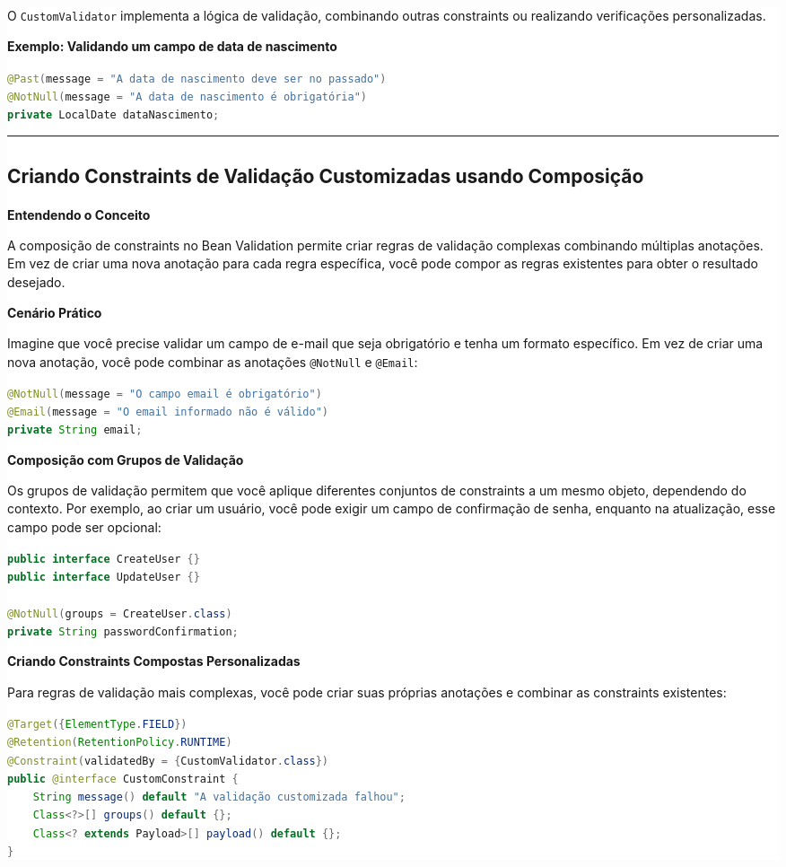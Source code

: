 O `CustomValidator` implementa a lógica de validação, combinando outras constraints ou realizando verificações personalizadas.

**Exemplo: Validando um campo de data de nascimento**

```java
@Past(message = "A data de nascimento deve ser no passado")
@NotNull(message = "A data de nascimento é obrigatória")
private LocalDate dataNascimento;
```
---
## Criando Constraints de Validação Customizadas usando Composição

**Entendendo o Conceito**

A composição de constraints no Bean Validation permite criar regras de validação complexas combinando múltiplas anotações. Em vez de criar uma nova anotação para cada regra específica, você pode compor as regras existentes para obter o resultado desejado.

**Cenário Prático**

Imagine que você precise validar um campo de e-mail que seja obrigatório e tenha um formato específico. Em vez de criar uma nova anotação, você pode combinar as anotações `@NotNull` e `@Email`:

```java
@NotNull(message = "O campo email é obrigatório")
@Email(message = "O email informado não é válido")
private String email;
```

**Composição com Grupos de Validação**

Os grupos de validação permitem que você aplique diferentes conjuntos de constraints a um mesmo objeto, dependendo do contexto. Por exemplo, ao criar um usuário, você pode exigir um campo de confirmação de senha, enquanto na atualização, esse campo pode ser opcional:

```java
public interface CreateUser {}
public interface UpdateUser {}

@NotNull(groups = CreateUser.class)
private String passwordConfirmation;
```

**Criando Constraints Compostas Personalizadas**

Para regras de validação mais complexas, você pode criar suas próprias anotações e combinar as constraints existentes:

```java
@Target({ElementType.FIELD})
@Retention(RetentionPolicy.RUNTIME)
@Constraint(validatedBy = {CustomValidator.class})
public @interface CustomConstraint {
    String message() default "A validação customizada falhou";
    Class<?>[] groups() default {};
    Class<? extends Payload>[] payload() default {};
}
```
